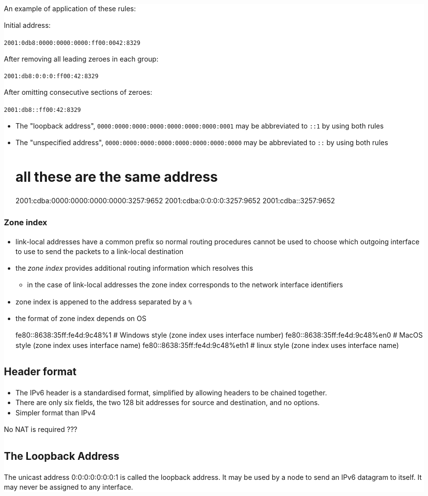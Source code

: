 An example of application of these rules:

Initial address:

    2001:0db8:0000:0000:0000:ff00:0042:8329

After removing all leading zeroes in each group:

    2001:db8:0:0:0:ff00:42:8329

After omitting consecutive sections of zeroes:

    2001:db8::ff00:42:8329

- The "loopback address", `0000:0000:0000:0000:0000:0000:0000:0001` may be
  abbreviated to `::1` by using both rules
- The "unspecified address", `0000:0000:0000:0000:0000:0000:0000:0000` may be
  abbreviated to `::` by using both rules

    # all these are the same address

    2001:cdba:0000:0000:0000:0000:3257:9652 2001:cdba:0:0:0:0:3257:9652
    2001:cdba::3257:9652

### Zone index

- link-local addresses have a common prefix so normal routing procedures cannot
  be used to choose which outgoing interface to use to send the packets to a
  link-local destination
- the _zone index_ provides additional routing information which resolves this
    - in the case of link-local addresses the zone index corresponds to the
      network interface identifiers
- zone index is appened to the address separated by a `%`
- the format of zone index depends on OS

    fe80::8638:35ff:fe4d:9c48%1 # Windows style (zone index uses interface
    number) fe80::8638:35ff:fe4d:9c48%en0 # MacOS style (zone index uses
    interface name) fe80::8638:35ff:fe4d:9c48%eth1 # linux style (zone index
    uses interface name)

## Header format

- The IPv6 header is a standardised format, simplified by allowing headers to be
  chained together.
- There are only six fields, the two 128 bit addresses for source and
  destination, and no options.
- Simpler format than IPv4

No NAT is required ???

## The Loopback Address

The unicast address 0:0:0:0:0:0:0:1 is called the loopback address. It may be
used by a node to send an IPv6 datagram to itself. It may never be assigned to
any interface.
